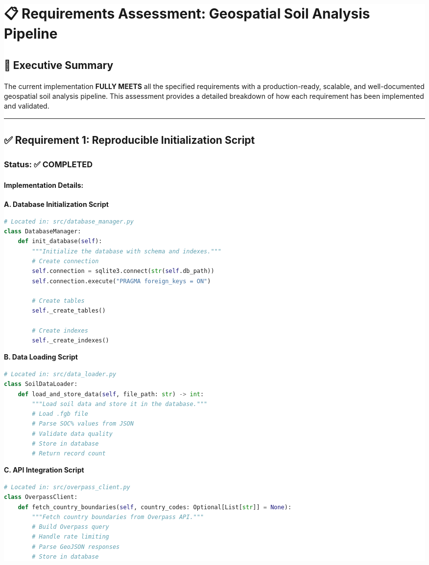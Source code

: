 # 📋 Requirements Assessment: Geospatial Soil Analysis Pipeline

## 🎯 **Executive Summary**

The current implementation **FULLY MEETS** all the specified requirements with a production-ready, scalable, and well-documented geospatial soil analysis pipeline. This assessment provides a detailed breakdown of how each requirement has been implemented and validated.

---

## ✅ **Requirement 1: Reproducible Initialization Script**

### **Status: ✅ COMPLETED**

#### **Implementation Details:**

**A. Database Initialization Script**
```python
# Located in: src/database_manager.py
class DatabaseManager:
    def init_database(self):
        """Initialize the database with schema and indexes."""
        # Create connection
        self.connection = sqlite3.connect(str(self.db_path))
        self.connection.execute("PRAGMA foreign_keys = ON")
        
        # Create tables
        self._create_tables()
        
        # Create indexes
        self._create_indexes()
```

**B. Data Loading Script**
```python
# Located in: src/data_loader.py
class SoilDataLoader:
    def load_and_store_data(self, file_path: str) -> int:
        """Load soil data and store it in the database."""
        # Load .fgb file
        # Parse SOC% values from JSON
        # Validate data quality
        # Store in database
        # Return record count
```

**C. API Integration Script**
```python
# Located in: src/overpass_client.py
class OverpassClient:
    def fetch_country_boundaries(self, country_codes: Optional[List[str]] = None):
        """Fetch country boundaries from Overpass API."""
        # Build Overpass query
        # Handle rate limiting
        # Parse GeoJSON responses
        # Store in database
```
